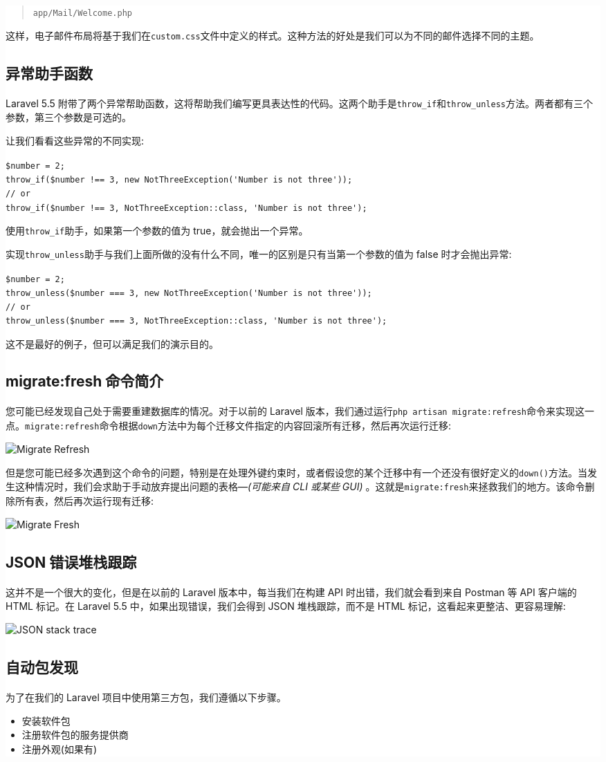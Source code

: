 > `app/Mail/Welcome.php`

这样，电子邮件布局将基于我们在`custom.css`文件中定义的样式。这种方法的好处是我们可以为不同的邮件选择不同的主题。

## 异常助手函数

Laravel 5.5 附带了两个异常帮助函数，这将帮助我们编写更具表达性的代码。这两个助手是`throw_if`和`throw_unless`方法。两者都有三个参数，第三个参数是可选的。

让我们看看这些异常的不同实现:

```
$number = 2;
throw_if($number !== 3, new NotThreeException('Number is not three'));
// or
throw_if($number !== 3, NotThreeException::class, 'Number is not three'); 
```

使用`throw_if`助手，如果第一个参数的值为 true，就会抛出一个异常。

实现`throw_unless`助手与我们上面所做的没有什么不同，唯一的区别是只有当第一个参数的值为 false 时才会抛出异常:

```
$number = 2;
throw_unless($number === 3, new NotThreeException('Number is not three'));
// or
throw_unless($number === 3, NotThreeException::class, 'Number is not three'); 
```

这不是最好的例子，但可以满足我们的演示目的。

## migrate:fresh 命令简介

您可能已经发现自己处于需要重建数据库的情况。对于以前的 Laravel 版本，我们通过运行`php artisan migrate:refresh`命令来实现这一点。`migrate:refresh`命令根据`down`方法中为每个迁移文件指定的内容回滚所有迁移，然后再次运行迁移:

![Migrate Refresh](../Images/b0f1da9b0e571519b7e37e2bc5957bab.png)

但是您可能已经多次遇到这个命令的问题，特别是在处理外键约束时，或者假设您的某个迁移中有一个还没有很好定义的`down()`方法。当发生这种情况时，我们会求助于手动放弃提出问题的表格—*(可能来自 CLI 或某些 GUI)* 。这就是`migrate:fresh`来拯救我们的地方。该命令删除所有表，然后再次运行现有迁移:

![Migrate Fresh](../Images/2fe65717a10afb2aae895ee08419fea3.png)

## JSON 错误堆栈跟踪

这并不是一个很大的变化，但是在以前的 Laravel 版本中，每当我们在构建 API 时出错，我们就会看到来自 Postman 等 API 客户端的 HTML 标记。在 Laravel 5.5 中，如果出现错误，我们会得到 JSON 堆栈跟踪，而不是 HTML 标记，这看起来更整洁、更容易理解:

![JSON stack trace](../Images/892920459c636a264aa58476717d33e4.png)

## 自动包发现

为了在我们的 Laravel 项目中使用第三方包，我们遵循以下步骤。

*   安装软件包
*   注册软件包的服务提供商
*   注册外观(如果有)
